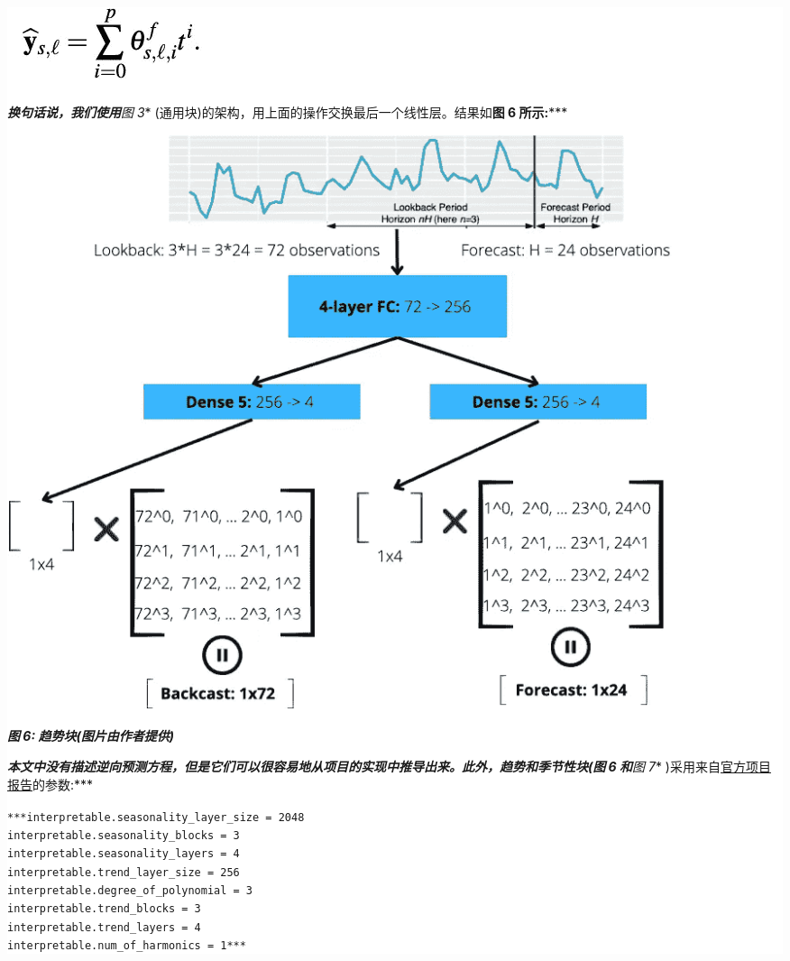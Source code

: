 ***![](img/d3606829822b1c3438df1ad3f821f8af.png)***

***换句话说，我们使用**图 3** (通用块)的架构，用上面的操作交换最后一个线性层。结果如**图 6 所示:*****

***![](img/b74c0156d9dd2a153fca18a184ed339b.png)***

*****图 6:** 趋势块(图片由作者提供)***

***本文中没有描述逆向预测方程，但是它们可以很容易地从项目的实现中推导出来。此外，趋势和季节性块(**图 6** 和**图 7** )采用来自[官方项目报告](https://github.com/ServiceNow/N-BEATS/blob/master/experiments/electricity/interpretable.gin)的参数:***

```
***interpretable.seasonality_layer_size = 2048
interpretable.seasonality_blocks = 3
interpretable.seasonality_layers = 4
interpretable.trend_layer_size = 256
interpretable.degree_of_polynomial = 3
interpretable.trend_blocks = 3
interpretable.trend_layers = 4
interpretable.num_of_harmonics = 1***
```
